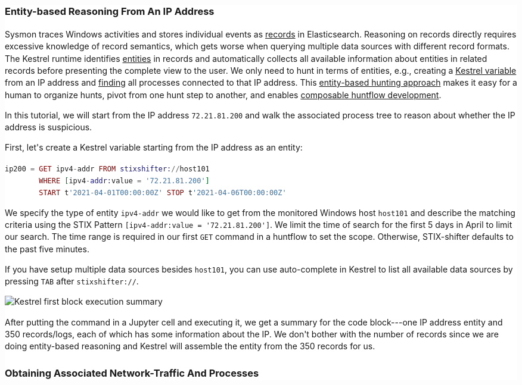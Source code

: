 ### <a name="section:startip"></a>Entity-based Reasoning From An IP Address

Sysmon traces Windows activities and stores individual events as
[records](https://kestrel.readthedocs.io/en/latest/language.html#record) in
Elasticsearch. Reasoning on records directly requires excessive knowledge of
record semantics, which gets worse when querying multiple data sources with
different record formats. The Kestrel runtime identifies
[entities](https://kestrel.readthedocs.io/en/latest/language.html#entity) in
records and automatically collects all available information about entities in
related records before presenting the complete view to the user.
We only need to hunt in terms of entities, e.g., creating a [Kestrel
variable](https://kestrel.readthedocs.io/en/latest/language.html#kestrel-variable)
from an IP address and
[finding](https://kestrel.readthedocs.io/en/latest/language.html#find) all
processes connected to that IP address. This [entity-based hunting
approach](https://kestrel.readthedocs.io/en/latest/language.html#entity-based-reasoning)
makes it easy for a human to organize hunts, pivot from one hunt step to
another, and enables [composable huntflow
development](https://kestrel.readthedocs.io/en/latest/language.html#composable-hunt-flow).

In this tutorial, we will start from the IP address `72.21.81.200` and walk
the associated process tree to reason about whether the IP address is suspicious.

First, let's create a Kestrel variable starting from the IP address as an entity:

```elixir
ip200 = GET ipv4-addr FROM stixshifter://host101
        WHERE [ipv4-addr:value = '72.21.81.200']
        START t'2021-04-01T00:00:00Z' STOP t'2021-04-06T00:00:00Z'
```

We specify the type of entity `ipv4-addr` we would like to get from the monitored
Windows host `host101` and describe the matching criteria using the STIX Pattern
`[ipv4-addr:value = '72.21.81.200']`. We limit the time of search for the first
5 days in April to limit our search. The time range is required in
our first `GET` command in a huntflow to set the scope. Otherwise, STIX-shifter defaults to the past five minutes.

If you have setup multiple data sources besides `host101`, you can use
auto-complete in Kestrel to list all available data sources by pressing `TAB`
after `stixshifter://`.

![Kestrel first block execution
summary](/images/kestrel/2021-07-08_ip200_summary.png)

After putting the command in a Jupyter cell and executing it, we get a
summary for the code block---one IP address entity and 350 records/logs, each of
which has some information about the IP. We don't bother with the number of
records since we are doing entity-based reasoning and Kestrel will assemble the
entity from the 350 records for us.

### <a name="section:ip2process"></a>Obtaining Associated Network-Traffic And Processes
